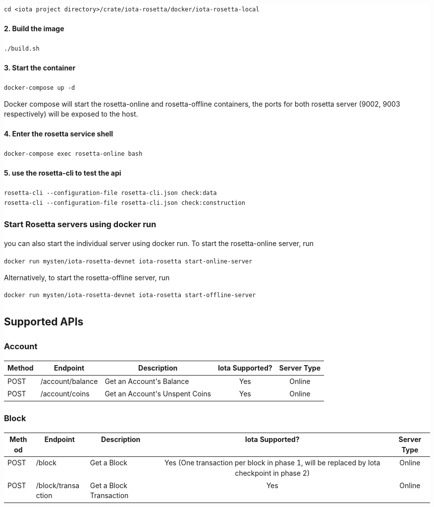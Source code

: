 ```shell
cd <iota project directory>/crate/iota-rosetta/docker/iota-rosetta-local
```   
#### 2. Build the image
```shell
./build.sh
```
#### 3. Start the container

```shell
docker-compose up -d
```
Docker compose will start the rosetta-online and rosetta-offline containers, the ports for both rosetta server (9002, 9003 respectively) will be exposed to the host.  

#### 4. Enter the rosetta service shell

```shell
docker-compose exec rosetta-online bash
```

#### 5. use the rosetta-cli to test the api
```shell
rosetta-cli --configuration-file rosetta-cli.json check:data
rosetta-cli --configuration-file rosetta-cli.json check:construction
```

### Start Rosetta servers using docker run
you can also start the individual server using docker run.
To start the rosetta-online server, run
```shell
docker run mysten/iota-rosetta-devnet iota-rosetta start-online-server
```
Alternatively, to start the rosetta-offline server, run
```shell
docker run mysten/iota-rosetta-devnet iota-rosetta start-offline-server
```

## Supported APIs

### Account

| Method | Endpoint         | Description                    | Iota Supported? |  Server Type  |
|--------|------------------|--------------------------------|:--------------:|:-------------:|
| POST   | /account/balance | Get an Account's Balance       |      Yes       |    Online     |
| POST   | /account/coins   | Get an Account's Unspent Coins |      Yes       |    Online     |

### Block

| Method | Endpoint           | Description             |                                      Iota Supported?                                       |  Server Type  |
|--------|--------------------|-------------------------|:-----------------------------------------------------------------------------------------:|:-------------:|
| POST   | /block             | Get a Block             | Yes (One transaction per block in phase 1, will be replaced by Iota checkpoint in phase 2) |    Online     |
| POST   | /block/transaction | Get a Block Transaction |                                            Yes                                            |    Online     |
